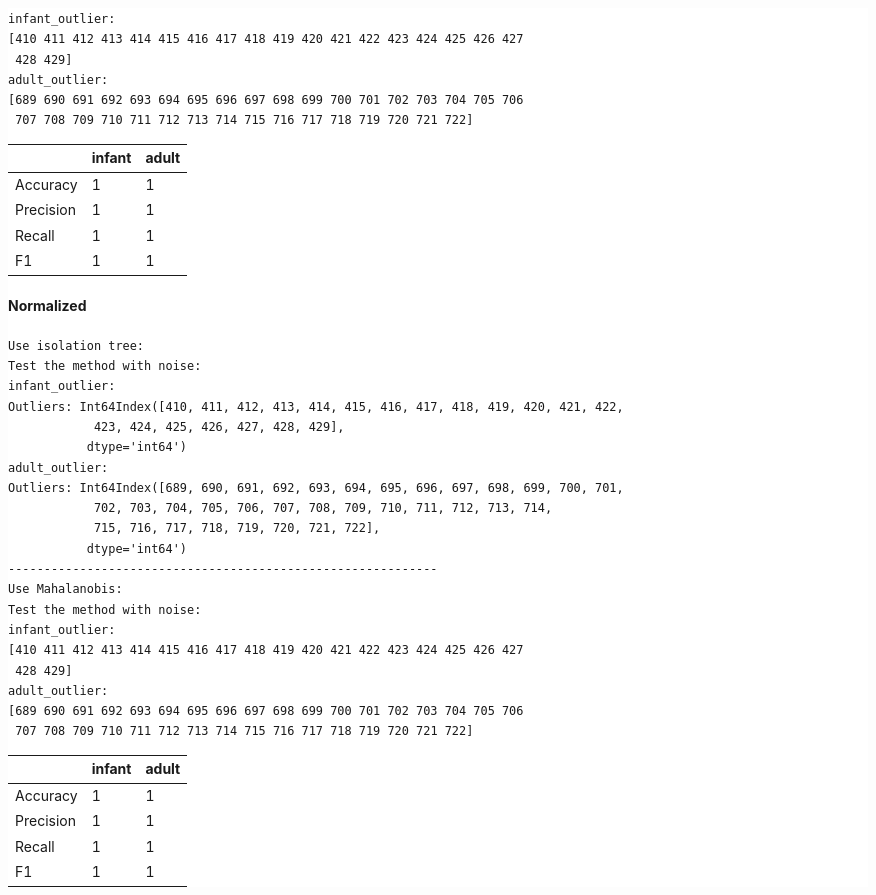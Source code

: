 ```agsl
infant_outlier:
[410 411 412 413 414 415 416 417 418 419 420 421 422 423 424 425 426 427
 428 429]
adult_outlier:
[689 690 691 692 693 694 695 696 697 698 699 700 701 702 703 704 705 706
 707 708 709 710 711 712 713 714 715 716 717 718 719 720 721 722]
```

<div align="center">

|    | infant| adult |
| ---- | ---- | ---- |
| Accuracy|  1 | 1 |
| Precision |1 | 1|
| Recall| 1 | 1 |
| F1 | 1 | 1|
</div>

#### Normalized

```agsl
Use isolation tree:
Test the method with noise:
infant_outlier:
Outliers: Int64Index([410, 411, 412, 413, 414, 415, 416, 417, 418, 419, 420, 421, 422,
            423, 424, 425, 426, 427, 428, 429],
           dtype='int64')
adult_outlier:
Outliers: Int64Index([689, 690, 691, 692, 693, 694, 695, 696, 697, 698, 699, 700, 701,
            702, 703, 704, 705, 706, 707, 708, 709, 710, 711, 712, 713, 714,
            715, 716, 717, 718, 719, 720, 721, 722],
           dtype='int64')
------------------------------------------------------------
Use Mahalanobis:
Test the method with noise:
infant_outlier:
[410 411 412 413 414 415 416 417 418 419 420 421 422 423 424 425 426 427
 428 429]
adult_outlier:
[689 690 691 692 693 694 695 696 697 698 699 700 701 702 703 704 705 706
 707 708 709 710 711 712 713 714 715 716 717 718 719 720 721 722]
```

<div align="center">

|    | infant| adult |
| ---- | ---- | ---- |
| Accuracy|  1 | 1 |
| Precision |1 | 1|
| Recall| 1 | 1 |
| F1 | 1 | 1|
